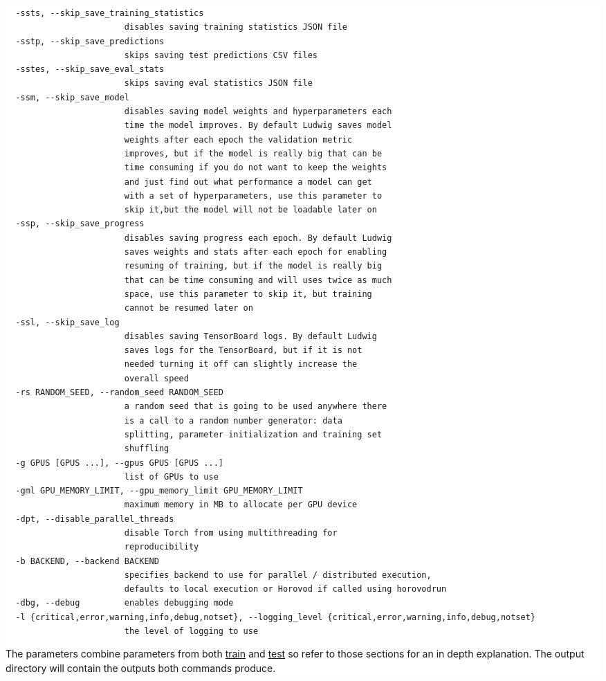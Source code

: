 ```
  -ssts, --skip_save_training_statistics
                        disables saving training statistics JSON file
  -sstp, --skip_save_predictions
                        skips saving test predictions CSV files
  -sstes, --skip_save_eval_stats
                        skips saving eval statistics JSON file
  -ssm, --skip_save_model
                        disables saving model weights and hyperparameters each
                        time the model improves. By default Ludwig saves model
                        weights after each epoch the validation metric
                        improves, but if the model is really big that can be
                        time consuming if you do not want to keep the weights
                        and just find out what performance a model can get
                        with a set of hyperparameters, use this parameter to
                        skip it,but the model will not be loadable later on
  -ssp, --skip_save_progress
                        disables saving progress each epoch. By default Ludwig
                        saves weights and stats after each epoch for enabling
                        resuming of training, but if the model is really big
                        that can be time consuming and will uses twice as much
                        space, use this parameter to skip it, but training
                        cannot be resumed later on
  -ssl, --skip_save_log
                        disables saving TensorBoard logs. By default Ludwig
                        saves logs for the TensorBoard, but if it is not
                        needed turning it off can slightly increase the
                        overall speed
  -rs RANDOM_SEED, --random_seed RANDOM_SEED
                        a random seed that is going to be used anywhere there
                        is a call to a random number generator: data
                        splitting, parameter initialization and training set
                        shuffling
  -g GPUS [GPUS ...], --gpus GPUS [GPUS ...]
                        list of GPUs to use
  -gml GPU_MEMORY_LIMIT, --gpu_memory_limit GPU_MEMORY_LIMIT
                        maximum memory in MB to allocate per GPU device
  -dpt, --disable_parallel_threads
                        disable Torch from using multithreading for
                        reproducibility
  -b BACKEND, --backend BACKEND
                        specifies backend to use for parallel / distributed execution,
                        defaults to local execution or Horovod if called using horovodrun
  -dbg, --debug         enables debugging mode
  -l {critical,error,warning,info,debug,notset}, --logging_level {critical,error,warning,info,debug,notset}
                        the level of logging to use
```

The parameters combine parameters from both [train](#train) and [test](#test) so
refer to those sections for an in depth explanation.
The output directory will contain the outputs both commands produce.
